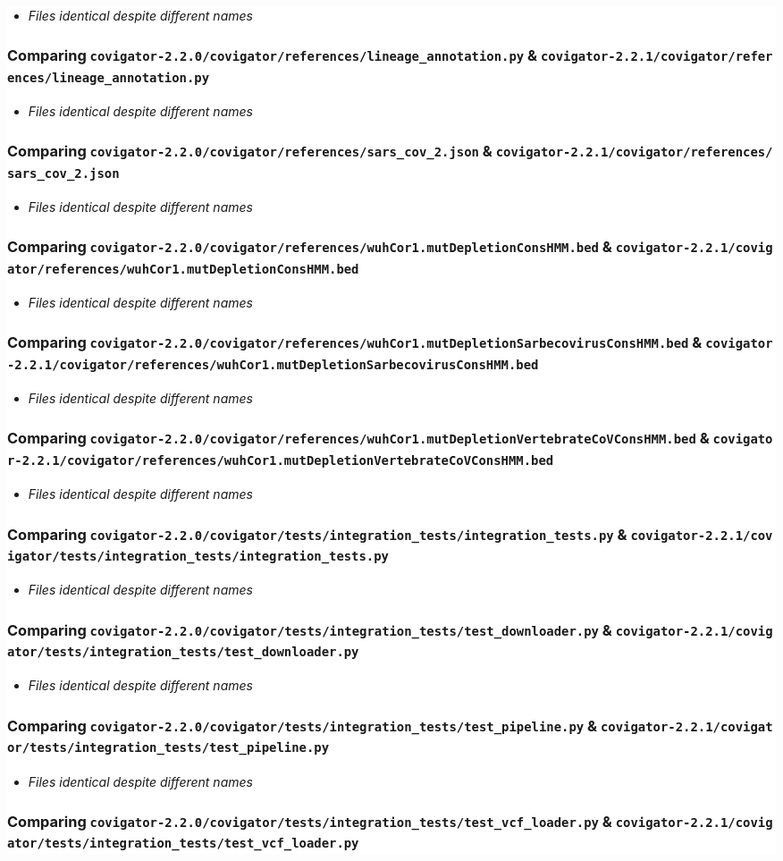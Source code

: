  * *Files identical despite different names*

### Comparing `covigator-2.2.0/covigator/references/lineage_annotation.py` & `covigator-2.2.1/covigator/references/lineage_annotation.py`

 * *Files identical despite different names*

### Comparing `covigator-2.2.0/covigator/references/sars_cov_2.json` & `covigator-2.2.1/covigator/references/sars_cov_2.json`

 * *Files identical despite different names*

### Comparing `covigator-2.2.0/covigator/references/wuhCor1.mutDepletionConsHMM.bed` & `covigator-2.2.1/covigator/references/wuhCor1.mutDepletionConsHMM.bed`

 * *Files identical despite different names*

### Comparing `covigator-2.2.0/covigator/references/wuhCor1.mutDepletionSarbecovirusConsHMM.bed` & `covigator-2.2.1/covigator/references/wuhCor1.mutDepletionSarbecovirusConsHMM.bed`

 * *Files identical despite different names*

### Comparing `covigator-2.2.0/covigator/references/wuhCor1.mutDepletionVertebrateCoVConsHMM.bed` & `covigator-2.2.1/covigator/references/wuhCor1.mutDepletionVertebrateCoVConsHMM.bed`

 * *Files identical despite different names*

### Comparing `covigator-2.2.0/covigator/tests/integration_tests/integration_tests.py` & `covigator-2.2.1/covigator/tests/integration_tests/integration_tests.py`

 * *Files identical despite different names*

### Comparing `covigator-2.2.0/covigator/tests/integration_tests/test_downloader.py` & `covigator-2.2.1/covigator/tests/integration_tests/test_downloader.py`

 * *Files identical despite different names*

### Comparing `covigator-2.2.0/covigator/tests/integration_tests/test_pipeline.py` & `covigator-2.2.1/covigator/tests/integration_tests/test_pipeline.py`

 * *Files identical despite different names*

### Comparing `covigator-2.2.0/covigator/tests/integration_tests/test_vcf_loader.py` & `covigator-2.2.1/covigator/tests/integration_tests/test_vcf_loader.py`

